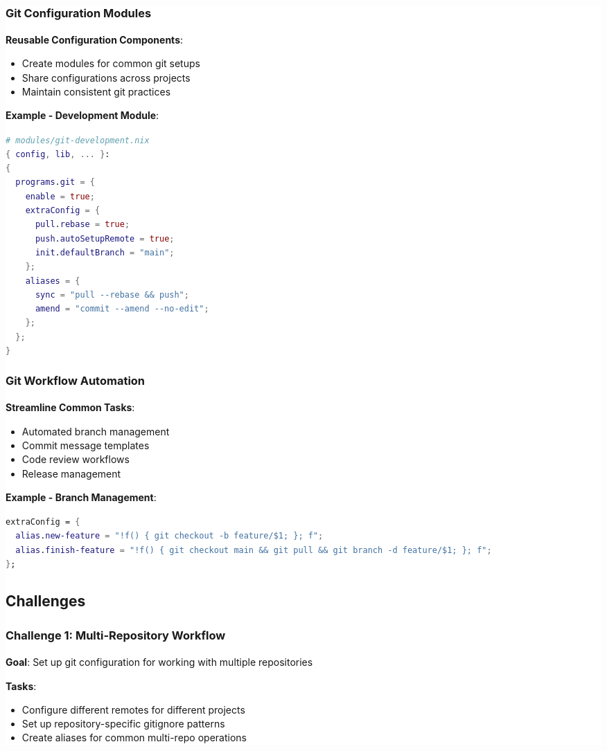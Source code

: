 ### Git Configuration Modules

**Reusable Configuration Components**:
- Create modules for common git setups
- Share configurations across projects
- Maintain consistent git practices

**Example - Development Module**:
```nix
# modules/git-development.nix
{ config, lib, ... }:
{
  programs.git = {
    enable = true;
    extraConfig = {
      pull.rebase = true;
      push.autoSetupRemote = true;
      init.defaultBranch = "main";
    };
    aliases = {
      sync = "pull --rebase && push";
      amend = "commit --amend --no-edit";
    };
  };
}
```

### Git Workflow Automation

**Streamline Common Tasks**:
- Automated branch management
- Commit message templates
- Code review workflows
- Release management

**Example - Branch Management**:
```nix
extraConfig = {
  alias.new-feature = "!f() { git checkout -b feature/$1; }; f";
  alias.finish-feature = "!f() { git checkout main && git pull && git branch -d feature/$1; }; f";
};
```

## Challenges

### Challenge 1: Multi-Repository Workflow
**Goal**: Set up git configuration for working with multiple repositories

**Tasks**:
- Configure different remotes for different projects
- Set up repository-specific gitignore patterns
- Create aliases for common multi-repo operations
